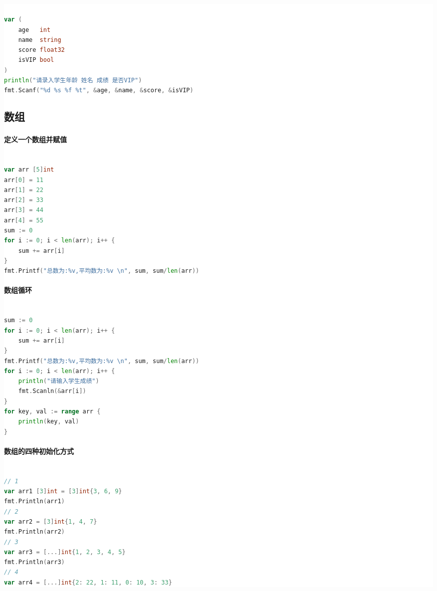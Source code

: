 ```go

var (
	age   int
	name  string
	score float32
	isVIP bool
)
println("请录入学生年龄 姓名 成绩 是否VIP")
fmt.Scanf("%d %s %f %t", &age, &name, &score, &isVIP)

```

## 数组

#### 定义一个数组并赋值

```go

var arr [5]int
arr[0] = 11
arr[1] = 22
arr[2] = 33
arr[3] = 44
arr[4] = 55
sum := 0
for i := 0; i < len(arr); i++ {
	sum += arr[i]
}
fmt.Printf("总数为:%v,平均数为:%v \n", sum, sum/len(arr))

```

#### 数组循环
```go

sum := 0
for i := 0; i < len(arr); i++ {
	sum += arr[i]
}
fmt.Printf("总数为:%v,平均数为:%v \n", sum, sum/len(arr))
for i := 0; i < len(arr); i++ {
	println("请输入学生成绩")
	fmt.Scanln(&arr[i])
}
for key, val := range arr {
	println(key, val)
}

```

#### 数组的四种初始化方式
```go

// 1
var arr1 [3]int = [3]int{3, 6, 9}
fmt.Println(arr1)
// 2
var arr2 = [3]int{1, 4, 7}
fmt.Println(arr2)
// 3
var arr3 = [...]int{1, 2, 3, 4, 5}
fmt.Println(arr3)
// 4
var arr4 = [...]int{2: 22, 1: 11, 0: 10, 3: 33}
```